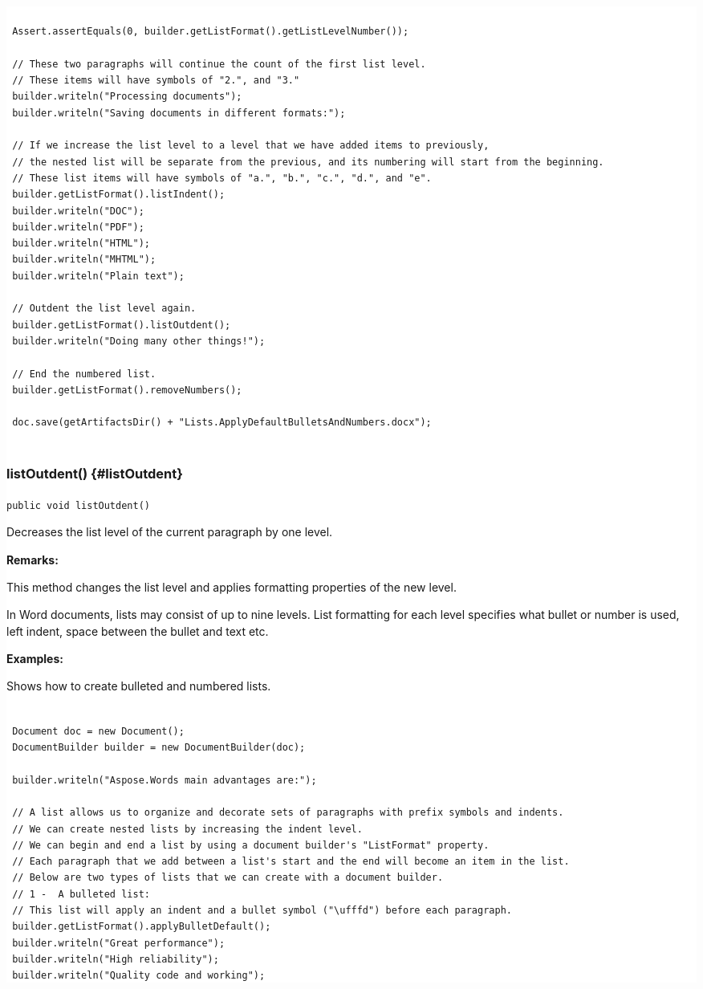 ```

 Assert.assertEquals(0, builder.getListFormat().getListLevelNumber());

 // These two paragraphs will continue the count of the first list level.
 // These items will have symbols of "2.", and "3."
 builder.writeln("Processing documents");
 builder.writeln("Saving documents in different formats:");

 // If we increase the list level to a level that we have added items to previously,
 // the nested list will be separate from the previous, and its numbering will start from the beginning.
 // These list items will have symbols of "a.", "b.", "c.", "d.", and "e".
 builder.getListFormat().listIndent();
 builder.writeln("DOC");
 builder.writeln("PDF");
 builder.writeln("HTML");
 builder.writeln("MHTML");
 builder.writeln("Plain text");

 // Outdent the list level again.
 builder.getListFormat().listOutdent();
 builder.writeln("Doing many other things!");

 // End the numbered list.
 builder.getListFormat().removeNumbers();

 doc.save(getArtifactsDir() + "Lists.ApplyDefaultBulletsAndNumbers.docx");
 
```

### listOutdent() {#listOutdent}
```
public void listOutdent()
```


Decreases the list level of the current paragraph by one level.

 **Remarks:** 

This method changes the list level and applies formatting properties of the new level.

In Word documents, lists may consist of up to nine levels. List formatting for each level specifies what bullet or number is used, left indent, space between the bullet and text etc.

 **Examples:** 

Shows how to create bulleted and numbered lists.

```

 Document doc = new Document();
 DocumentBuilder builder = new DocumentBuilder(doc);

 builder.writeln("Aspose.Words main advantages are:");

 // A list allows us to organize and decorate sets of paragraphs with prefix symbols and indents.
 // We can create nested lists by increasing the indent level.
 // We can begin and end a list by using a document builder's "ListFormat" property.
 // Each paragraph that we add between a list's start and the end will become an item in the list.
 // Below are two types of lists that we can create with a document builder.
 // 1 -  A bulleted list:
 // This list will apply an indent and a bullet symbol ("\ufffd") before each paragraph.
 builder.getListFormat().applyBulletDefault();
 builder.writeln("Great performance");
 builder.writeln("High reliability");
 builder.writeln("Quality code and working");
```